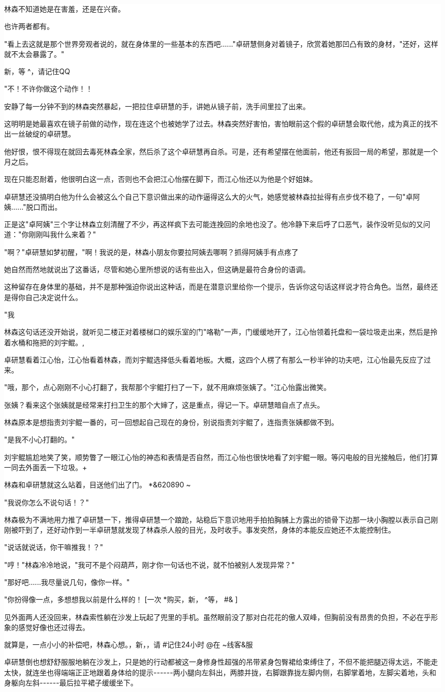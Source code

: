 林森不知道她是在害羞，还是在兴奋。

也许两者都有。

"看上去这就是那个世界旁观者说的，就在身体里的一些基本的东西吧......"卓研慧侧身对着镜子，欣赏着她那凹凸有致的身材，"还好，这样就不太会暴露了。"

新，等 ^，请记住QQ

"不！不许你做这个动作！！

安静了每一分钟不到的林森突然暴起，一把拉住卓研慧的手，讲她从镜子前，洗手间里拉了出来。

这明明是她最喜欢在镜子前做的动作，现在连这个也被她学了过去。林森突然好害怕，害怕眼前这个假的卓研慧会取代他，成为真正的找不出一丝破绽的卓研慧。

他好恨，恨不得现在就回去毒死林森全家，然后杀了这个卓研慧再自杀。可是，还有希望摆在他面前，他还有扳回一局的希望，那就是一个月之后。

现在只能忍耐着，他很明白这一点，否则也不会把江心怡摆在脚下，而江心怡还以为他是个好姐妹。

卓研慧还没搞明白他为什么会被这么个自己下意识做出来的动作逼得这么大的火气，她感觉被林森拉扯得有点步伐不稳了，一句"卓阿姨......"脱口而出。

正是这"卓阿姨"三个字让林森立刻清醒了不少，再这样疯下去可能连挽回的余地也没了。他冷静下来后呼了口恶气，装作没听见似的又问道："你刚刚叫我什么来着？"

"啊？"卓研慧如梦初醒，"啊！我说的是，林森小朋友你要拉阿姨去哪啊？抓得阿姨手有点疼了

她自然而然地就说出了这番话，尽管和她心里所想说的话有些出入，但这确是最符合身份的语调。

这种留存在身体里的基础，并不是那种强迫你说出这种话，而是在潜意识里给你一个提示，告诉你这句话这样说才符合角色。当然，最终还是得你自己决定说什么。

"我

林森这句话还没开始说，就听见二楼正对着楼梯口的娱乐室的门"咯勒"一声，门缓缓地开了，江心怡领着托盘和一袋垃圾走出来，然后是拎着水桶和拖把的刘宇鲲。,

卓研慧看着江心怡，江心怡看着林森，而刘宇鲲选择低头看着地板。大概，这四个人楞了有那么一秒半钟的功夫吧，江心怡最先反应了过来。

"哦，那个，点心刚刚不小心打翻了，我帮那个宇鲲打扫了一下，就不用麻烦张姨了。"江心怡露出微笑。

张姨？看来这个张姨就是经常来打扫卫生的那个大婶了，这是重点，得记一下。卓研慧暗自点了点头。

林森原本是想指责刘宇鲲一番的，可一回想起自己现在的身份，别说指责刘宇鲲了，连指责张姨都做不到。

"是我不小心打翻的。"

刘宇鲲尴尬地笑了笑，顺势瞥了一眼江心怡的神态和表情是否自然，而江心怡也很快地看了刘宇鲲一眼。等闪电般的目光接触后，他们打算一同去外面丢一下垃圾。+

林森和卓研慧就这么站着，目送他们出了门。 *&620890 ~

"我说你怎么不说句话！？"

林森极为不满地用力推了卓研慧一下，推得卓研慧一个踉跄，站稳后下意识地用手拍拍胸脯上方露出的锁骨下边那一块小胸膛以表示自己刚刚被吓到了，还好动作到一半卓研慧就发现了林森杀人般的目光，及时收手。事发突然，身体的本能反应她还不太能控制住。

"说话就说话，你干嘛推我！？"

"哼！"林森冷冷地说，"我可不是个闷葫芦，刚才你一句话也不说，就不怕被别人发现异常？"

"那好吧......我尽量说几句，像你一样。"

"你扮得像一点，多想想我以前是什么样的！
[一次 *购买，新， ^等， #& ]

见外面两人还没回来，林森索性躺在沙发上玩起了兜里的手机。虽然眼前没了那对白花花的傲人双峰，但胸前没有昂贵的负担，不必在乎形象的感觉好像也还过得去。

就算是，一点小小的补偿吧，林森心想。，新，，请 #记住24小时 @在 ~线客&服

卓研慧倒也想舒舒服服地躺在沙发上，只是她的行动都被这一身修身性超强的吊带紧身包臀裙给束缚住了，不但不能把腿迈得太远，不能走太快，就连坐也得端端正正地跟着身体给的提示------两小腿向左斜出，两膝并拢，右脚跟靠拢左脚内侧，右脚掌着地，左脚尖着地，头和身躯向左斜------最后拉平裙子缓缓坐下。
